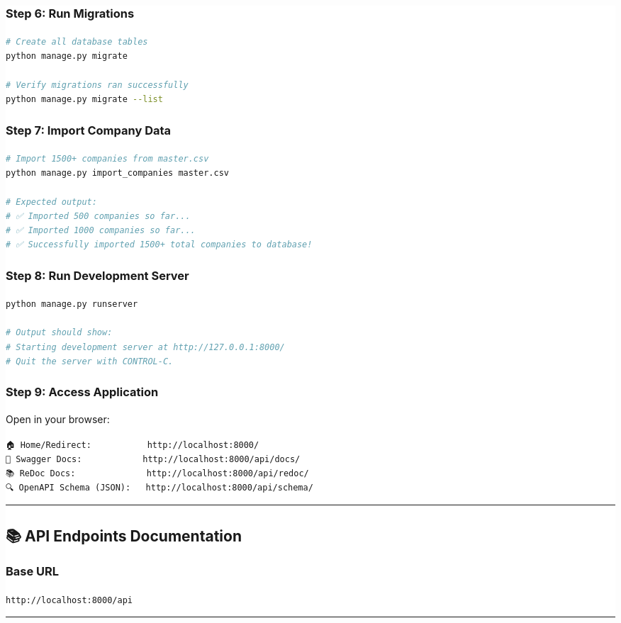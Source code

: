 ### Step 6: Run Migrations

```bash
# Create all database tables
python manage.py migrate

# Verify migrations ran successfully
python manage.py migrate --list
```

### Step 7: Import Company Data

```bash
# Import 1500+ companies from master.csv
python manage.py import_companies master.csv

# Expected output:
# ✅ Imported 500 companies so far...
# ✅ Imported 1000 companies so far...
# ✅ Successfully imported 1500+ total companies to database!
```

### Step 8: Run Development Server

```bash
python manage.py runserver

# Output should show:
# Starting development server at http://127.0.0.1:8000/
# Quit the server with CONTROL-C.
```

### Step 9: Access Application

Open in your browser:

```
🏠 Home/Redirect:           http://localhost:8000/
📖 Swagger Docs:            http://localhost:8000/api/docs/
📚 ReDoc Docs:              http://localhost:8000/api/redoc/
🔍 OpenAPI Schema (JSON):   http://localhost:8000/api/schema/
```

---

## 📚 API Endpoints Documentation

### Base URL
```
http://localhost:8000/api
```

---
